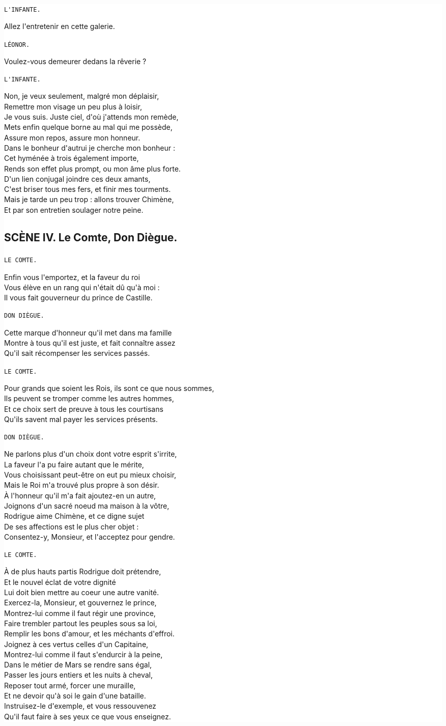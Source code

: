     L'INFANTE.
Allez l'entretenir en cette galerie.  

    LÉONOR.
Voulez-vous demeurer dedans la rêverie ?  

    L'INFANTE.
Non, je veux seulement, malgré mon déplaisir,  
Remettre mon visage un peu plus à loisir,  
Je vous suis. Juste ciel, d'où j'attends mon remède,  
Mets enfin quelque borne au mal qui me possède,  
Assure mon repos, assure mon honneur.  
Dans le bonheur d'autrui je cherche mon bonheur :  
Cet hyménée à trois également importe,  
Rends son effet plus prompt, ou mon âme plus forte.  
D'un lien conjugal joindre ces deux amants,  
C'est briser tous mes fers, et finir mes tourments.  
Mais je tarde un peu trop : allons trouver Chimène,  
Et par son entretien soulager notre peine.  


## SCÈNE IV. Le Comte, Don Diègue.

    LE COMTE.
Enfin vous l'emportez, et la faveur du roi  
Vous élève en un rang qui n'était dû qu'à moi :  
Il vous fait gouverneur du prince de Castille.  

    DON DIÈGUE.
Cette marque d'honneur qu'il met dans ma famille  
Montre à tous qu'il est juste, et fait connaître assez  
Qu'il sait récompenser les services passés.  

    LE COMTE.
Pour grands que soient les Rois, ils sont ce que nous sommes,  
Ils peuvent se tromper comme les autres hommes,  
Et ce choix sert de preuve à tous les courtisans  
Qu'ils savent mal payer les services présents.  

    DON DIÈGUE.
Ne parlons plus d'un choix dont votre esprit s'irrite,  
La faveur l'a pu faire autant que le mérite,  
Vous choisissant peut-être on eut pu mieux choisir,  
Mais le Roi m'a trouvé plus propre à son désir.  
À l'honneur qu'il m'a fait ajoutez-en un autre,  
Joignons d'un sacré noeud ma maison à la vôtre,  
Rodrigue aime Chimène, et ce digne sujet  
De ses affections est le plus cher objet :  
Consentez-y, Monsieur, et l'acceptez pour gendre.  

    LE COMTE.
À de plus hauts partis Rodrigue doit prétendre,  
Et le nouvel éclat de votre dignité  
Lui doit bien mettre au coeur une autre vanité.  
Exercez-la, Monsieur, et gouvernez le prince,  
Montrez-lui comme il faut régir une province,  
Faire trembler partout les peuples sous sa loi,  
Remplir les bons d'amour, et les méchants d'effroi.  
Joignez à ces vertus celles d'un Capitaine,  
Montrez-lui comme il faut s'endurcir à la peine,  
Dans le métier de Mars se rendre sans égal,  
Passer les jours entiers et les nuits à cheval,  
Reposer tout armé, forcer une muraille,  
Et ne devoir qu'à soi le gain d'une bataille.  
Instruisez-le d'exemple, et vous ressouvenez  
Qu'il faut faire à ses yeux ce que vous enseignez.  
